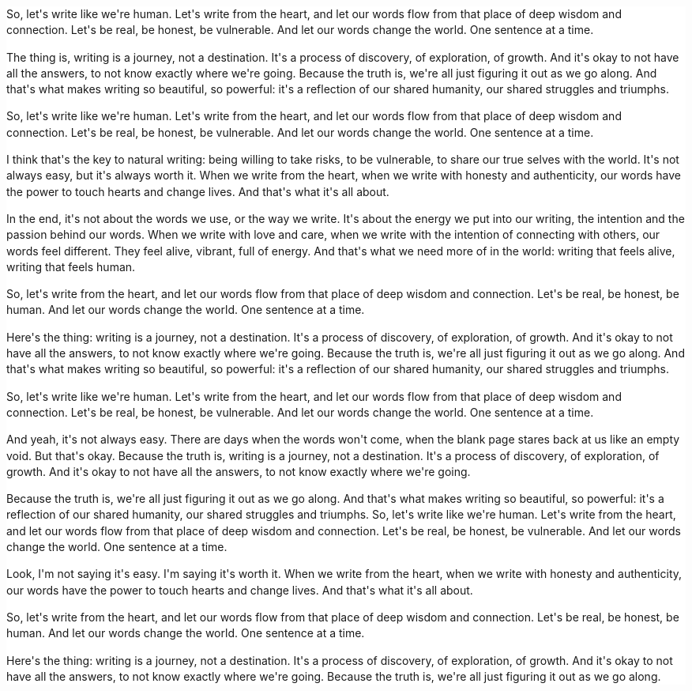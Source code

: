 So, let's write like we're human. Let's write from the heart, and let our words flow from that place of deep wisdom and connection. Let's be real, be honest, be vulnerable. And let our words change the world. One sentence at a time. 

The thing is, writing is a journey, not a destination. It's a process of discovery, of exploration, of growth. And it's okay to not have all the answers, to not know exactly where we're going. Because the truth is, we're all just figuring it out as we go along. And that's what makes writing so beautiful, so powerful: it's a reflection of our shared humanity, our shared struggles and triumphs. 

So, let's write like we're human. Let's write from the heart, and let our words flow from that place of deep wisdom and connection. Let's be real, be honest, be vulnerable. And let our words change the world. One sentence at a time. 

I think that's the key to natural writing: being willing to take risks, to be vulnerable, to share our true selves with the world. It's not always easy, but it's always worth it. When we write from the heart, when we write with honesty and authenticity, our words have the power to touch hearts and change lives. And that's what it's all about. 

In the end, it's not about the words we use, or the way we write. It's about the energy we put into our writing, the intention and the passion behind our words. When we write with love and care, when we write with the intention of connecting with others, our words feel different. They feel alive, vibrant, full of energy. And that's what we need more of in the world: writing that feels alive, writing that feels human. 

So, let's write from the heart, and let our words flow from that place of deep wisdom and connection. Let's be real, be honest, be human. And let our words change the world. One sentence at a time. 

Here's the thing: writing is a journey, not a destination. It's a process of discovery, of exploration, of growth. And it's okay to not have all the answers, to not know exactly where we're going. Because the truth is, we're all just figuring it out as we go along. And that's what makes writing so beautiful, so powerful: it's a reflection of our shared humanity, our shared struggles and triumphs. 

So, let's write like we're human. Let's write from the heart, and let our words flow from that place of deep wisdom and connection. Let's be real, be honest, be vulnerable. And let our words change the world. One sentence at a time. 

And yeah, it's not always easy. There are days when the words won't come, when the blank page stares back at us like an empty void. But that's okay. Because the truth is, writing is a journey, not a destination. It's a process of discovery, of exploration, of growth. And it's okay to not have all the answers, to not know exactly where we're going. 

Because the truth is, we're all just figuring it out as we go along. And that's what makes writing so beautiful, so powerful: it's a reflection of our shared humanity, our shared struggles and triumphs. So, let's write like we're human. Let's write from the heart, and let our words flow from that place of deep wisdom and connection. Let's be real, be honest, be vulnerable. And let our words change the world. One sentence at a time. 

Look, I'm not saying it's easy. I'm saying it's worth it. When we write from the heart, when we write with honesty and authenticity, our words have the power to touch hearts and change lives. And that's what it's all about. 

So, let's write from the heart, and let our words flow from that place of deep wisdom and connection. Let's be real, be honest, be human. And let our words change the world. One sentence at a time. 

Here's the thing: writing is a journey, not a destination. It's a process of discovery, of exploration, of growth. And it's okay to not have all the answers, to not know exactly where we're going. Because the truth is, we're all just figuring it out as we go along. 
